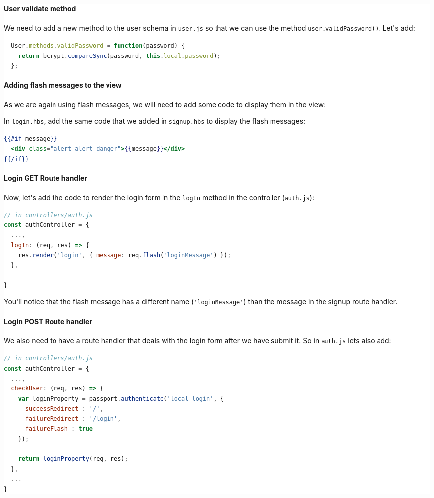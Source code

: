 #### User validate method

We need to add a new method to the user schema in `user.js` so that we can use the method `user.validPassword()`. Let's add:

```js
  User.methods.validPassword = function(password) {
    return bcrypt.compareSync(password, this.local.password);
  };
```

#### Adding flash messages to the view

As we are again using flash messages, we will need to add some code to display them in the view:

In `login.hbs`, add the same code that we added in `signup.hbs` to display the flash messages:

```handlebars
{{#if message}}
  <div class="alert alert-danger">{{message}}</div>
{{/if}}
```

#### Login GET Route handler

Now, let's add the code to render the login form in the `logIn` method in the controller (`auth.js`):

```js
// in controllers/auth.js
const authController = {
  ...,
  logIn: (req, res) => {
    res.render('login', { message: req.flash('loginMessage') });
  },
  ...
}
```

You'll notice that the flash message has a different name (`'loginMessage'`) than the message in the signup route handler.

#### Login POST Route handler

We also need to have a route handler that deals with the login form after we have submit it. So in `auth.js` lets also add:

```js
// in controllers/auth.js
const authController = {
  ...,
  checkUser: (req, res) => {
    var loginProperty = passport.authenticate('local-login', {
      successRedirect : '/',
      failureRedirect : '/login',
      failureFlash : true
    });
  
    return loginProperty(req, res);
  },
  ...
}
```
